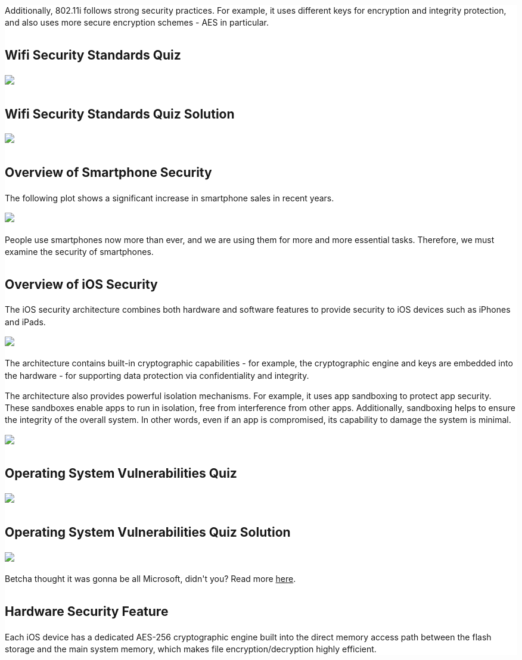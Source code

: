 Additionally, 802.11i follows strong security practices. For example, it uses different keys for encryption and integrity protection, and also uses more secure encryption schemes - AES in particular.

## Wifi Security Standards Quiz
![](https://assets.omscs.io/notes/9F9DCFAA-4E6E-4100-8875-AEBB630F432D.png)

## Wifi Security Standards Quiz Solution
![](https://assets.omscs.io/notes/7C57D6D4-3AB3-401F-8291-4762198BCC1E.png)

## Overview of Smartphone Security
The following plot shows a significant increase in smartphone sales in recent years.

![](https://assets.omscs.io/notes/E69C1979-A030-492E-8971-1B557DA2290A.png)

People use smartphones now more than ever, and we are using them for more and more essential tasks. Therefore, we must examine the security of smartphones.

## Overview of iOS Security
The iOS security architecture combines both hardware and software features to provide security to iOS devices such as iPhones and iPads.

![](https://assets.omscs.io/notes/D6E8E31D-832C-46CF-95BB-065F65C52881.png)

The architecture contains built-in cryptographic capabilities - for example, the cryptographic engine and keys are embedded into the hardware - for supporting data protection via confidentiality and integrity.

The architecture also provides powerful isolation mechanisms. For example, it uses app sandboxing to protect app security. These sandboxes enable apps to run in isolation, free from interference from other apps. Additionally, sandboxing helps to ensure the integrity of the overall system. In other words, even if an app is compromised, its capability to damage the system is minimal.

![](https://assets.omscs.io/notes/255A3E0A-2841-42CF-839B-0DBBAAC9C8EC.png)

## Operating System Vulnerabilities Quiz
![](https://assets.omscs.io/notes/0BF73658-68A7-45E7-B8FF-6117B810C8B2.png)

## Operating System Vulnerabilities Quiz Solution
![](https://assets.omscs.io/notes/3BB6C671-DF45-44C8-A21D-620C92AF45ED.png)

Betcha thought it was gonna be all Microsoft, didn't you? Read more [here](https://techtalk.gfi.com/most-vulnerable-operating-systems-and-applications-in-2014/).

## Hardware Security Feature
Each iOS device has a dedicated AES-256 cryptographic engine built into the direct memory access path between the flash storage and the main system memory, which makes file encryption/decryption highly efficient.
